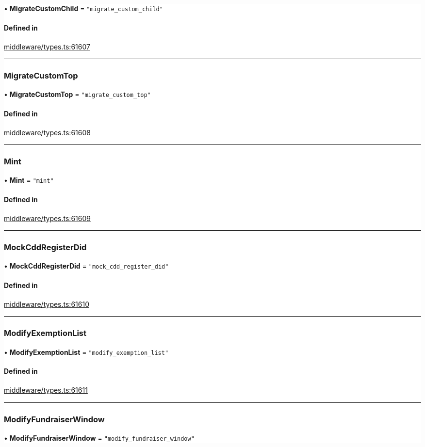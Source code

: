 • **MigrateCustomChild** = ``"migrate_custom_child"``

#### Defined in

[middleware/types.ts:61607](https://github.com/PolymeshAssociation/polymesh-sdk/blob/88db4a911/src/middleware/types.ts#L61607)

___

### MigrateCustomTop

• **MigrateCustomTop** = ``"migrate_custom_top"``

#### Defined in

[middleware/types.ts:61608](https://github.com/PolymeshAssociation/polymesh-sdk/blob/88db4a911/src/middleware/types.ts#L61608)

___

### Mint

• **Mint** = ``"mint"``

#### Defined in

[middleware/types.ts:61609](https://github.com/PolymeshAssociation/polymesh-sdk/blob/88db4a911/src/middleware/types.ts#L61609)

___

### MockCddRegisterDid

• **MockCddRegisterDid** = ``"mock_cdd_register_did"``

#### Defined in

[middleware/types.ts:61610](https://github.com/PolymeshAssociation/polymesh-sdk/blob/88db4a911/src/middleware/types.ts#L61610)

___

### ModifyExemptionList

• **ModifyExemptionList** = ``"modify_exemption_list"``

#### Defined in

[middleware/types.ts:61611](https://github.com/PolymeshAssociation/polymesh-sdk/blob/88db4a911/src/middleware/types.ts#L61611)

___

### ModifyFundraiserWindow

• **ModifyFundraiserWindow** = ``"modify_fundraiser_window"``
